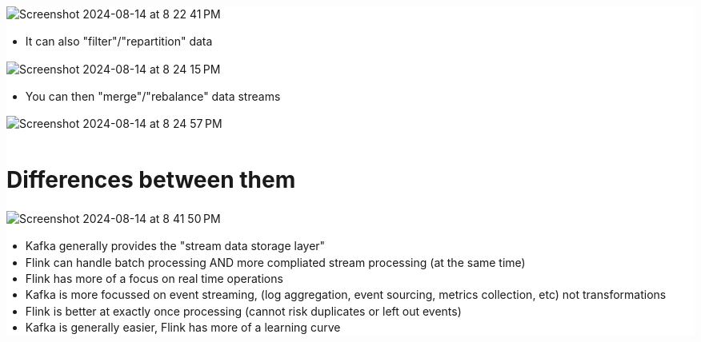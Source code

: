 <img width="549" alt="Screenshot 2024-08-14 at 8 22 41 PM" src="https://github.com/user-attachments/assets/7986c8cc-cd06-4db4-b125-7ccd1372a64f">

* It can also "filter"/"repartition" data
  
<img width="1094" alt="Screenshot 2024-08-14 at 8 24 15 PM" src="https://github.com/user-attachments/assets/61822ba0-5d16-4402-983c-1e1d0394134e">

* You can then "merge"/"rebalance" data streams
  
<img width="1130" alt="Screenshot 2024-08-14 at 8 24 57 PM" src="https://github.com/user-attachments/assets/5fa29d02-3d56-4ea9-86ff-1e6cca65fa05">

# Differences between them
<img width="371" alt="Screenshot 2024-08-14 at 8 41 50 PM" src="https://github.com/user-attachments/assets/5ee3f34d-5aa4-4585-a7d6-96acd0fdd03f">

* Kafka generally provides the "stream data storage layer"
* Flink can handle batch processing AND more compliated stream processing (at the same time)
* Flink has more of a focus on real time operations
* Kafka is more focussed on event streaming, (log aggregation, event sourcing, metrics collection, etc) not transformations
* Flink is better at exactly once processing (cannot risk duplicates or left out events)
* Kafka is generally easier, Flink has more of a learning curve
